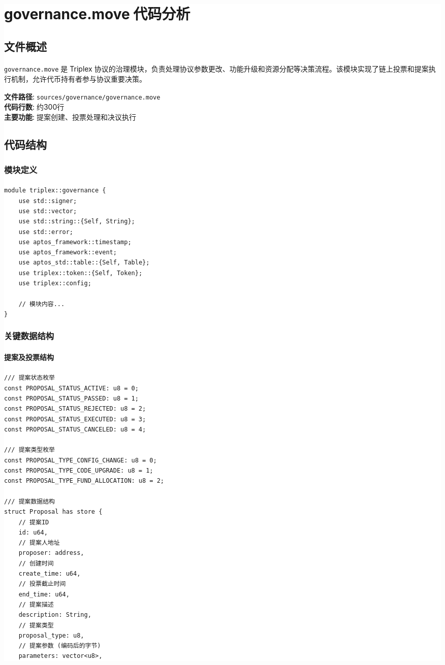 # governance.move 代码分析

## 文件概述

`governance.move` 是 Triplex 协议的治理模块，负责处理协议参数更改、功能升级和资源分配等决策流程。该模块实现了链上投票和提案执行机制，允许代币持有者参与协议重要决策。

**文件路径**: `sources/governance/governance.move`  
**代码行数**: 约300行  
**主要功能**: 提案创建、投票处理和决议执行  

## 代码结构

### 模块定义

```move
module triplex::governance {
    use std::signer;
    use std::vector;
    use std::string::{Self, String};
    use std::error;
    use aptos_framework::timestamp;
    use aptos_framework::event;
    use aptos_std::table::{Self, Table};
    use triplex::token::{Self, Token};
    use triplex::config;
    
    // 模块内容...
}
```

### 关键数据结构

#### 提案及投票结构

```move
/// 提案状态枚举
const PROPOSAL_STATUS_ACTIVE: u8 = 0;
const PROPOSAL_STATUS_PASSED: u8 = 1;
const PROPOSAL_STATUS_REJECTED: u8 = 2;
const PROPOSAL_STATUS_EXECUTED: u8 = 3;
const PROPOSAL_STATUS_CANCELED: u8 = 4;

/// 提案类型枚举
const PROPOSAL_TYPE_CONFIG_CHANGE: u8 = 0;
const PROPOSAL_TYPE_CODE_UPGRADE: u8 = 1;
const PROPOSAL_TYPE_FUND_ALLOCATION: u8 = 2;

/// 提案数据结构
struct Proposal has store {
    // 提案ID
    id: u64,
    // 提案人地址
    proposer: address,
    // 创建时间
    create_time: u64,
    // 投票截止时间
    end_time: u64,
    // 提案描述
    description: String,
    // 提案类型
    proposal_type: u8,
    // 提案参数 (编码后的字节)
    parameters: vector<u8>,
```